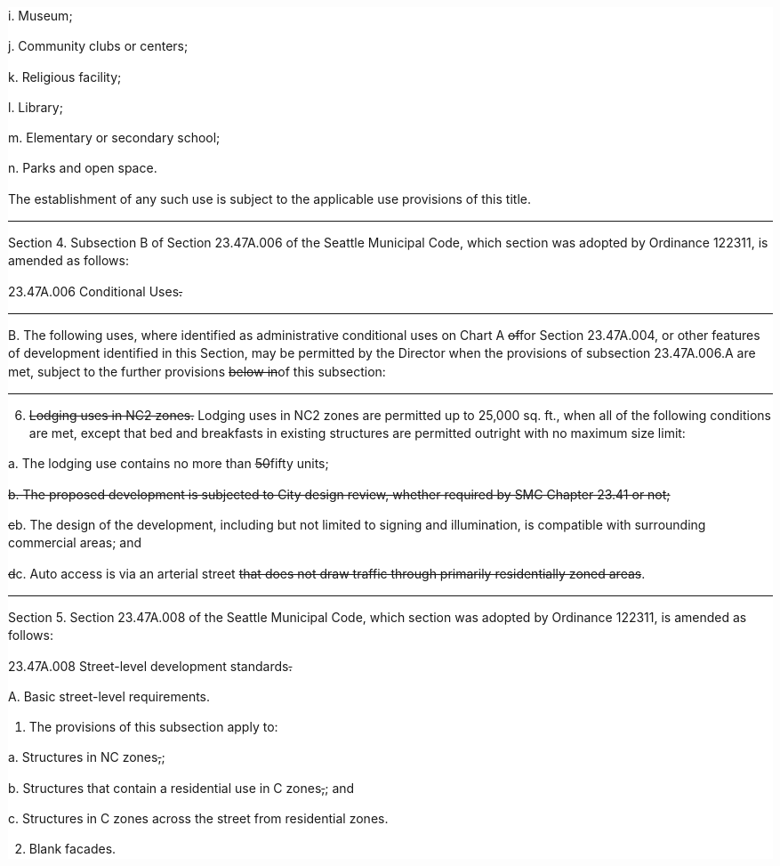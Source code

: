  i. Museum;

 j. Community clubs or centers;

 k. Religious facility;

 l. Library;

 m. Elementary or secondary school;

 n. Parks and open space.

 The establishment of any such use is subject to the applicable use provisions of this title.

 * * *

 Section 4. Subsection B of Section 23.47A.006 of the Seattle Municipal Code, which section was adopted by Ordinance 122311, is amended as follows:

 23.47A.006 Conditional Uses~~.~~

 * * *

 B. The following uses, where identified as administrative conditional uses on Chart A ~~of~~for Section 23.47A.004, or other features of development identified in this Section, may be permitted by the Director when the provisions of subsection  23.47A.006.A are met, subject to the further provisions ~~below in~~of this subsection:

 * * *

 6. ~~Lodging uses in NC2 zones.~~ Lodging uses in NC2 zones are permitted up to 25,000 sq. ft., when all of the following conditions are met, except that bed and breakfasts in existing structures are permitted outright with no maximum size limit:

 a. The lodging use contains no more than ~~50~~fifty units;

~~b. The proposed development is subjected to City design review, whether required by SMC Chapter 23.41 or not;~~

~~c~~b. The design of the development, including but not limited to signing and illumination, is compatible with surrounding commercial areas; and

~~d~~c. Auto access is via an arterial street ~~that does not draw traffic through primarily residentially zoned areas~~.

 * * *

 Section 5. Section 23.47A.008 of the Seattle Municipal Code, which section was adopted by Ordinance 122311, is amended as follows:

 23.47A.008 Street-level development standards~~.~~

 A. Basic street-level requirements.

 1. The provisions of this subsection apply to:

 a. Structures in NC zones~~,~~;

b. Structures that contain a residential use in C zones~~,~~; and

 c. Structures in C zones across the street from residential zones.

 2. Blank facades.
